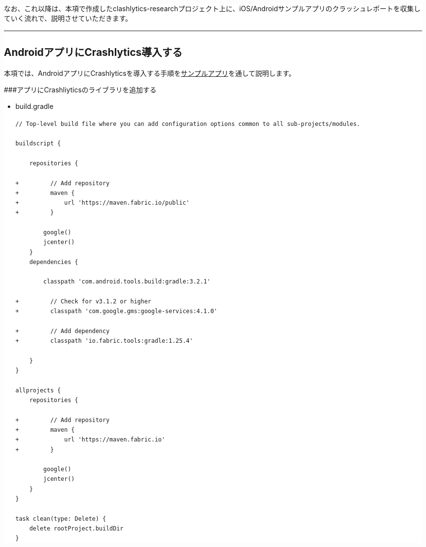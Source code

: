 なお、これ以降は、本項で作成したclashlytics-researchプロジェクト上に、iOS/Androidサンプルアプリのクラッシュレポートを収集していく流れで、説明させていただきます。

---

## AndroidアプリにCrashlytics導入する

本項では、AndroidアプリにCrashlyticsを導入する手順を[サンプルアプリ](./FirebaseCrashlyticsSampleForAndroid)を通して説明します。

###アプリにCrashliyticsのライブラリを追加する

* build.gradle

	```
	// Top-level build file where you can add configuration options common to all sub-projects/modules.
	
	buildscript {
	    
	    repositories {
	
	+         // Add repository
	+         maven {
	+             url 'https://maven.fabric.io/public'
	+         }
	
	        google()
	        jcenter()
	    }
	    dependencies {
	
	        classpath 'com.android.tools.build:gradle:3.2.1'
	
	+         // Check for v3.1.2 or higher
	+         classpath 'com.google.gms:google-services:4.1.0'
	 
	+         // Add dependency
	+         classpath 'io.fabric.tools:gradle:1.25.4'
	
	    }
	}
	
	allprojects {
	    repositories {
	
	+         // Add repository
	+         maven {
	+             url 'https://maven.fabric.io'
	+         }
	
	        google()
	        jcenter()
	    }
	}
	
	task clean(type: Delete) {
	    delete rootProject.buildDir
	}
	
	```
